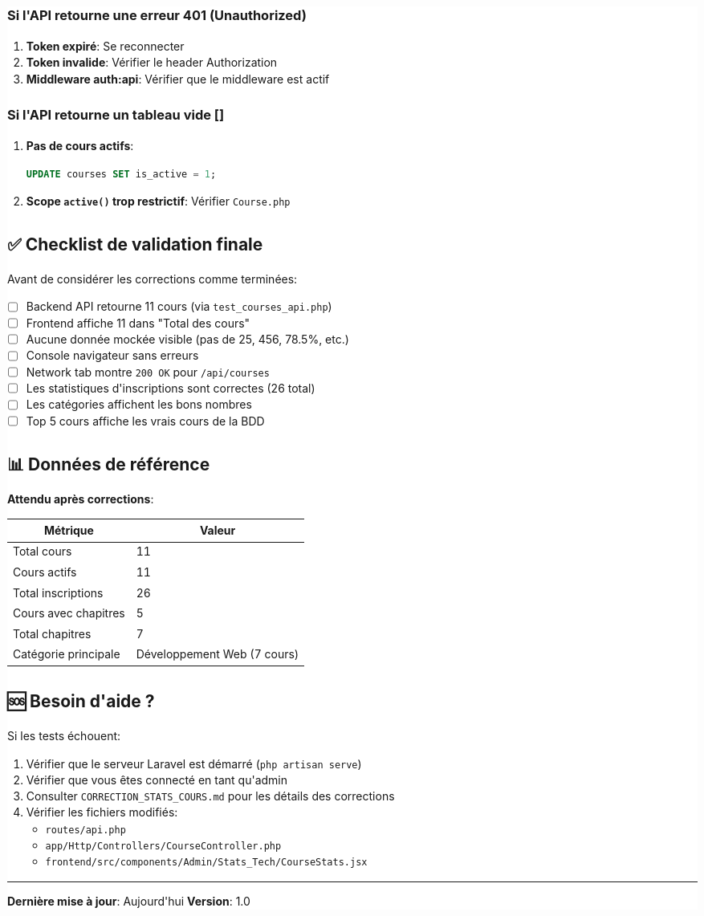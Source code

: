 ### Si l'API retourne une erreur 401 (Unauthorized)

1. **Token expiré**: Se reconnecter
2. **Token invalide**: Vérifier le header Authorization
3. **Middleware auth:api**: Vérifier que le middleware est actif

### Si l'API retourne un tableau vide []

1. **Pas de cours actifs**:
   ```sql
   UPDATE courses SET is_active = 1;
   ```

2. **Scope `active()` trop restrictif**: Vérifier `Course.php`

## ✅ Checklist de validation finale

Avant de considérer les corrections comme terminées:

- [ ] Backend API retourne 11 cours (via `test_courses_api.php`)
- [ ] Frontend affiche 11 dans "Total des cours"
- [ ] Aucune donnée mockée visible (pas de 25, 456, 78.5%, etc.)
- [ ] Console navigateur sans erreurs
- [ ] Network tab montre `200 OK` pour `/api/courses`
- [ ] Les statistiques d'inscriptions sont correctes (26 total)
- [ ] Les catégories affichent les bons nombres
- [ ] Top 5 cours affiche les vrais cours de la BDD

## 📊 Données de référence

**Attendu après corrections**:

| Métrique | Valeur |
|----------|--------|
| Total cours | 11 |
| Cours actifs | 11 |
| Total inscriptions | 26 |
| Cours avec chapitres | 5 |
| Total chapitres | 7 |
| Catégorie principale | Développement Web (7 cours) |

## 🆘 Besoin d'aide ?

Si les tests échouent:

1. Vérifier que le serveur Laravel est démarré (`php artisan serve`)
2. Vérifier que vous êtes connecté en tant qu'admin
3. Consulter `CORRECTION_STATS_COURS.md` pour les détails des corrections
4. Vérifier les fichiers modifiés:
   - `routes/api.php`
   - `app/Http/Controllers/CourseController.php`
   - `frontend/src/components/Admin/Stats_Tech/CourseStats.jsx`

---

**Dernière mise à jour**: Aujourd'hui
**Version**: 1.0
